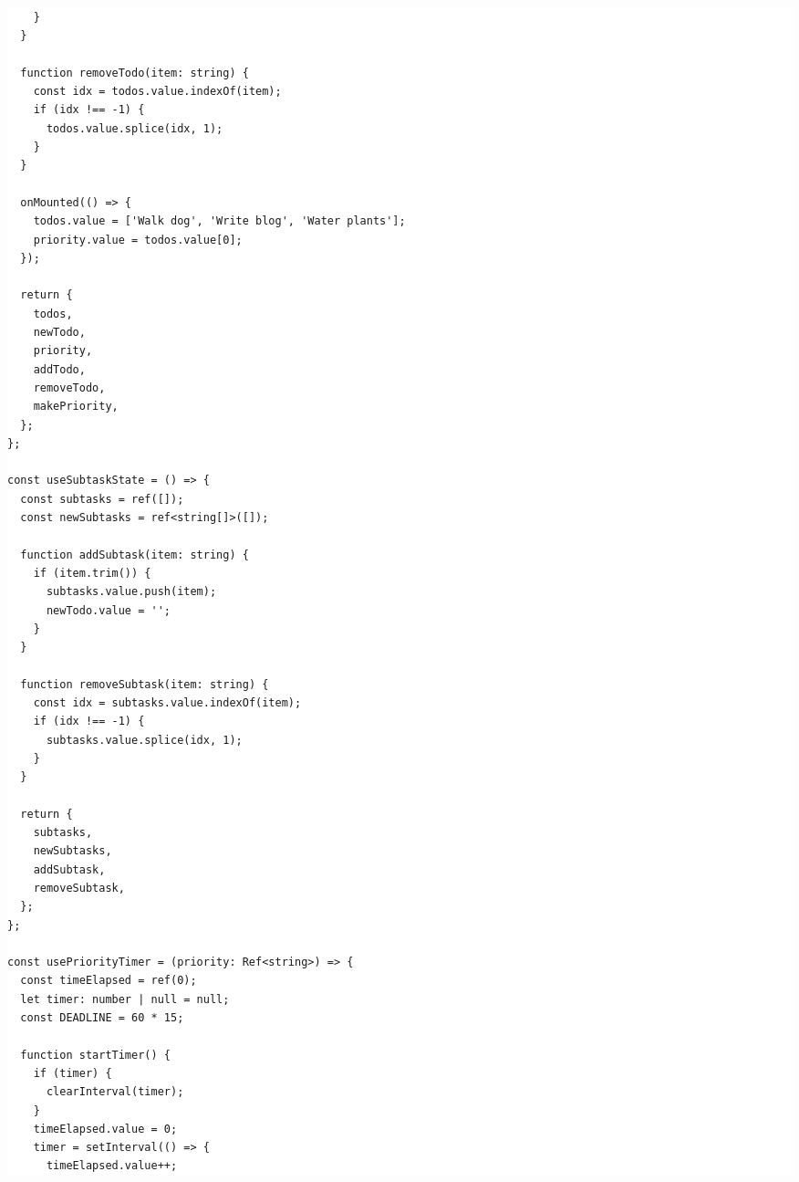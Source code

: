 ```vue
    }
  }

  function removeTodo(item: string) {
    const idx = todos.value.indexOf(item);
    if (idx !== -1) {
      todos.value.splice(idx, 1);
    }
  }

  onMounted(() => {
    todos.value = ['Walk dog', 'Write blog', 'Water plants'];
    priority.value = todos.value[0];
  });

  return {
    todos,
    newTodo,
    priority,
    addTodo,
    removeTodo,
    makePriority,
  };
};

const useSubtaskState = () => {
  const subtasks = ref([]);
  const newSubtasks = ref<string[]>([]);

  function addSubtask(item: string) {
    if (item.trim()) {
      subtasks.value.push(item);
      newTodo.value = '';
    }
  }

  function removeSubtask(item: string) {
    const idx = subtasks.value.indexOf(item);
    if (idx !== -1) {
      subtasks.value.splice(idx, 1);
    }
  }

  return {
    subtasks,
    newSubtasks,
    addSubtask,
    removeSubtask,
  };
};

const usePriorityTimer = (priority: Ref<string>) => {
  const timeElapsed = ref(0);
  let timer: number | null = null;
  const DEADLINE = 60 * 15;

  function startTimer() {
    if (timer) {
      clearInterval(timer);
    }
    timeElapsed.value = 0;
    timer = setInterval(() => {
      timeElapsed.value++;
```